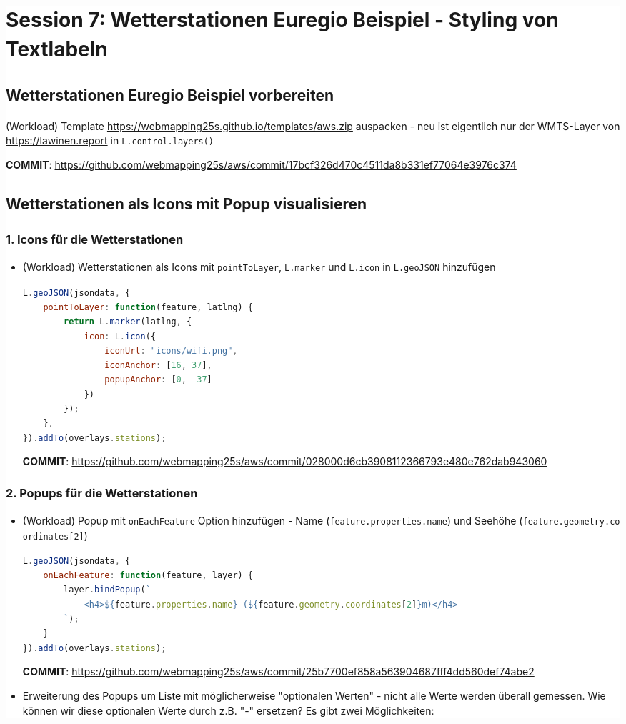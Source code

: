 # Session 7: Wetterstationen Euregio Beispiel - Styling von Textlabeln

## Wetterstationen Euregio Beispiel vorbereiten

(Workload) Template <https://webmapping25s.github.io/templates/aws.zip> auspacken - neu ist eigentlich nur der WMTS-Layer von <https://lawinen.report> in `L.control.layers()`

**COMMIT**: <https://github.com/webmapping25s/aws/commit/17bcf326d470c4511da8b331ef77064e3976c374>

## Wetterstationen als Icons mit Popup visualisieren

### 1. Icons für die Wetterstationen

- (Workload) Wetterstationen als Icons mit `pointToLayer`, `L.marker` und `L.icon` in `L.geoJSON` hinzufügen

    ```javascript
    L.geoJSON(jsondata, {
        pointToLayer: function(feature, latlng) {
            return L.marker(latlng, {
                icon: L.icon({
                    iconUrl: "icons/wifi.png",
                    iconAnchor: [16, 37],
                    popupAnchor: [0, -37]
                })
            });
        },
    }).addTo(overlays.stations);
    ```

    **COMMIT**: <https://github.com/webmapping25s/aws/commit/028000d6cb3908112366793e480e762dab943060>

### 2. Popups für die Wetterstationen

- (Workload) Popup mit `onEachFeature` Option hinzufügen - Name (`feature.properties.name`) und Seehöhe (`feature.geometry.coordinates[2]`)

    ```javascript
    L.geoJSON(jsondata, {
        onEachFeature: function(feature, layer) {
            layer.bindPopup(`
                <h4>${feature.properties.name} (${feature.geometry.coordinates[2]}m)</h4>
            `);
        }
    }).addTo(overlays.stations);
    ```

    **COMMIT**: <https://github.com/webmapping25s/aws/commit/25b7700ef858a563904687fff4dd560def74abe2>

- Erweiterung des Popups um Liste mit möglicherweise "optionalen Werten" - nicht alle Werte werden überall gemessen. Wie können wir diese optionalen Werte durch z.B. "-" ersetzen? Es gibt zwei Möglichkeiten:
